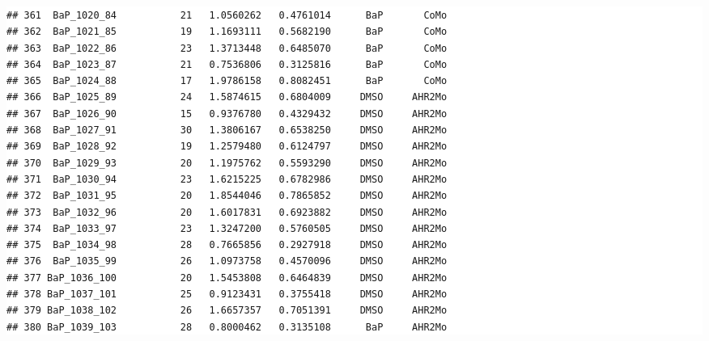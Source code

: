     ## 361  BaP_1020_84           21   1.0560262   0.4761014      BaP       CoMo
    ## 362  BaP_1021_85           19   1.1693111   0.5682190      BaP       CoMo
    ## 363  BaP_1022_86           23   1.3713448   0.6485070      BaP       CoMo
    ## 364  BaP_1023_87           21   0.7536806   0.3125816      BaP       CoMo
    ## 365  BaP_1024_88           17   1.9786158   0.8082451      BaP       CoMo
    ## 366  BaP_1025_89           24   1.5874615   0.6804009     DMSO     AHR2Mo
    ## 367  BaP_1026_90           15   0.9376780   0.4329432     DMSO     AHR2Mo
    ## 368  BaP_1027_91           30   1.3806167   0.6538250     DMSO     AHR2Mo
    ## 369  BaP_1028_92           19   1.2579480   0.6124797     DMSO     AHR2Mo
    ## 370  BaP_1029_93           20   1.1975762   0.5593290     DMSO     AHR2Mo
    ## 371  BaP_1030_94           23   1.6215225   0.6782986     DMSO     AHR2Mo
    ## 372  BaP_1031_95           20   1.8544046   0.7865852     DMSO     AHR2Mo
    ## 373  BaP_1032_96           20   1.6017831   0.6923882     DMSO     AHR2Mo
    ## 374  BaP_1033_97           23   1.3247200   0.5760505     DMSO     AHR2Mo
    ## 375  BaP_1034_98           28   0.7665856   0.2927918     DMSO     AHR2Mo
    ## 376  BaP_1035_99           26   1.0973758   0.4570096     DMSO     AHR2Mo
    ## 377 BaP_1036_100           20   1.5453808   0.6464839     DMSO     AHR2Mo
    ## 378 BaP_1037_101           25   0.9123431   0.3755418     DMSO     AHR2Mo
    ## 379 BaP_1038_102           26   1.6657357   0.7051391     DMSO     AHR2Mo
    ## 380 BaP_1039_103           28   0.8000462   0.3135108      BaP     AHR2Mo